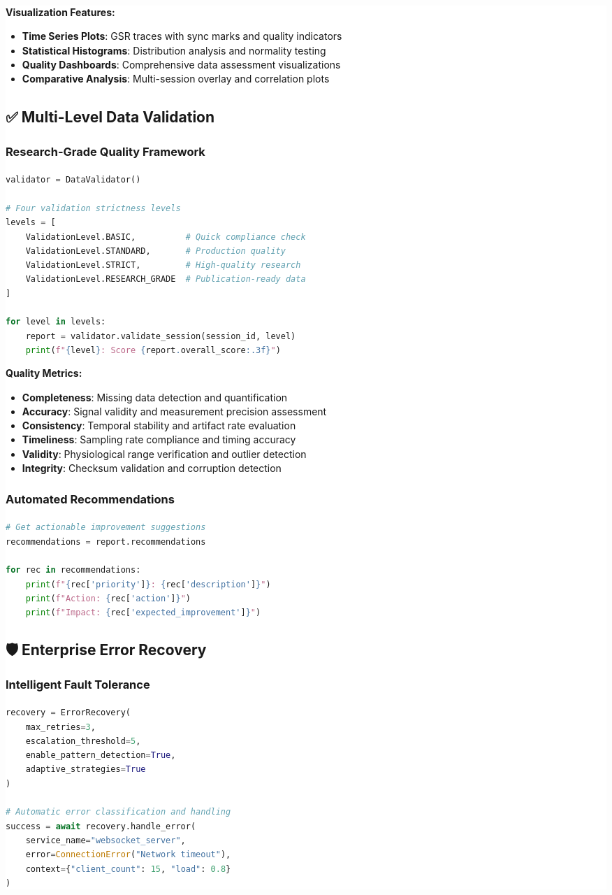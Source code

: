 **Visualization Features:**
- **Time Series Plots**: GSR traces with sync marks and quality indicators
- **Statistical Histograms**: Distribution analysis and normality testing
- **Quality Dashboards**: Comprehensive data assessment visualizations
- **Comparative Analysis**: Multi-session overlay and correlation plots

## ✅ Multi-Level Data Validation

### **Research-Grade Quality Framework**
```python
validator = DataValidator()

# Four validation strictness levels
levels = [
    ValidationLevel.BASIC,          # Quick compliance check
    ValidationLevel.STANDARD,       # Production quality
    ValidationLevel.STRICT,         # High-quality research
    ValidationLevel.RESEARCH_GRADE  # Publication-ready data
]

for level in levels:
    report = validator.validate_session(session_id, level)
    print(f"{level}: Score {report.overall_score:.3f}")
```

**Quality Metrics:**
- **Completeness**: Missing data detection and quantification
- **Accuracy**: Signal validity and measurement precision assessment
- **Consistency**: Temporal stability and artifact rate evaluation
- **Timeliness**: Sampling rate compliance and timing accuracy
- **Validity**: Physiological range verification and outlier detection  
- **Integrity**: Checksum validation and corruption detection

### **Automated Recommendations**
```python
# Get actionable improvement suggestions
recommendations = report.recommendations

for rec in recommendations:
    print(f"{rec['priority']}: {rec['description']}")
    print(f"Action: {rec['action']}")
    print(f"Impact: {rec['expected_improvement']}")
```

## 🛡️ Enterprise Error Recovery

### **Intelligent Fault Tolerance**
```python
recovery = ErrorRecovery(
    max_retries=3,
    escalation_threshold=5,
    enable_pattern_detection=True,
    adaptive_strategies=True
)

# Automatic error classification and handling
success = await recovery.handle_error(
    service_name="websocket_server",
    error=ConnectionError("Network timeout"),
    context={"client_count": 15, "load": 0.8}
)
```
